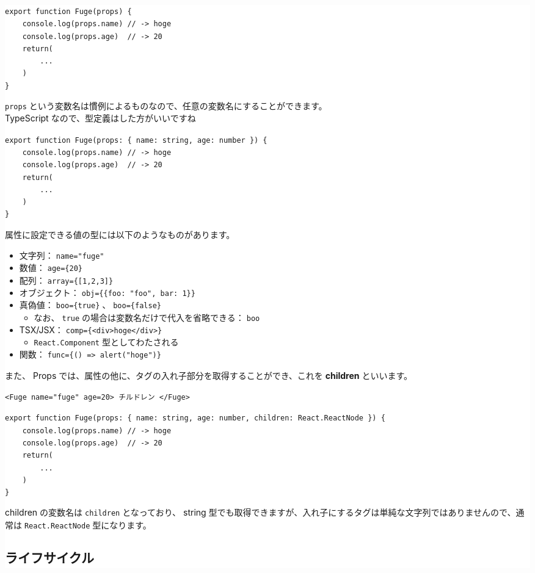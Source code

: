 ```tsx
export function Fuge(props) {
    console.log(props.name) // -> hoge
    console.log(props.age)  // -> 20
    return(
        ...
    )
}
```

`props` という変数名は慣例によるものなので、任意の変数名にすることができます。  
TypeScript なので、型定義はした方がいいですね

```tsx
export function Fuge(props: { name: string, age: number }) {
    console.log(props.name) // -> hoge
    console.log(props.age)  // -> 20
    return(
        ...
    )
}
```

属性に設定できる値の型には以下のようなものがあります。

- 文字列： `name="fuge"`
- 数値： `age={20}`
- 配列： `array={[1,2,3]}`
- オブジェクト： `obj={{foo: "foo", bar: 1}}`
- 真偽値： `boo={true}` 、 `boo={false}`
  - なお、 `true` の場合は変数名だけで代入を省略できる： `boo`
- TSX/JSX： `comp={<div>hoge</div>}`
  - `React.Component` 型としてわたされる
- 関数： `func={() => alert("hoge")}`

また、 Props では、属性の他に、タグの入れ子部分を取得することができ、これを **children** といいます。

```tsx
<Fuge name="fuge" age=20> チルドレン </Fuge>
```

```tsx
export function Fuge(props: { name: string, age: number, children: React.ReactNode }) {
    console.log(props.name) // -> hoge
    console.log(props.age)  // -> 20
    return(
        ...
    )
}
```

children の変数名は `children` となっており、 string 型でも取得できますが、入れ子にするタグは単純な文字列ではありませんので、通常は `React.ReactNode` 型になります。

## ライフサイクル
